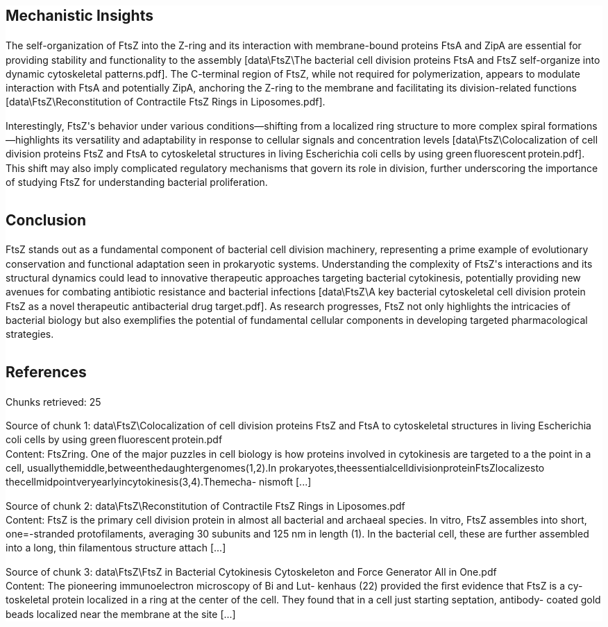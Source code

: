 ## Mechanistic Insights
The self-organization of FtsZ into the Z-ring and its interaction with membrane-bound proteins FtsA and ZipA are essential for providing stability and functionality to the assembly [data\FtsZ\The bacterial cell division proteins FtsA and FtsZ self-organize into dynamic cytoskeletal patterns.pdf]. The C-terminal region of FtsZ, while not required for polymerization, appears to modulate interaction with FtsA and potentially ZipA, anchoring the Z-ring to the membrane and facilitating its division-related functions [data\FtsZ\Reconstitution of Contractile FtsZ Rings in Liposomes.pdf].

Interestingly, FtsZ's behavior under various conditions—shifting from a localized ring structure to more complex spiral formations—highlights its versatility and adaptability in response to cellular signals and concentration levels [data\FtsZ\Colocalization of cell division proteins FtsZ and FtsA to cytoskeletal structures in living Escherichia coli cells by using green fluorescent protein.pdf]. This shift may also imply complicated regulatory mechanisms that govern its role in division, further underscoring the importance of studying FtsZ for understanding bacterial proliferation.

## Conclusion
FtsZ stands out as a fundamental component of bacterial cell division machinery, representing a prime example of evolutionary conservation and functional adaptation seen in prokaryotic systems. Understanding the complexity of FtsZ's interactions and its structural dynamics could lead to innovative therapeutic approaches targeting bacterial cytokinesis, potentially providing new avenues for combating antibiotic resistance and bacterial infections [data\FtsZ\A key bacterial cytoskeletal cell division protein FtsZ as a novel therapeutic antibacterial drug target.pdf]. As research progresses, FtsZ not only highlights the intricacies of bacterial biology but also exemplifies the potential of fundamental cellular components in developing targeted pharmacological strategies.

## References
Chunks retrieved: 25

Source of chunk 1: data\FtsZ\Colocalization of cell division proteins FtsZ and FtsA to  cytoskeletal structures in living Escherichia  coli cells by using green fluorescent protein.pdf<br>Content: FtsZring.
One of the major puzzles in cell biology is how proteins
involved in cytokinesis are targeted to a the point in a cell,
usuallythemiddle,betweenthedaughtergenomes(1,2).In
prokaryotes,theessentialcelldivisionproteinFtsZlocalizesto
thecellmidpointveryearlyincytokinesis(3,4).Themecha-
nismoft [...] 

Source of chunk 2: data\FtsZ\Reconstitution of Contractile FtsZ Rings in Liposomes.pdf<br>Content: FtsZ is the primary cell division protein in almost all bacterial and archaeal species. In vitro,
FtsZ assembles into short, one=-stranded protofilaments, averaging 30 subunits and 125 nm
in length (1). In the bacterial cell, these are further assembled into a long, thin filamentous
structure attach [...] 

Source of chunk 3: data\FtsZ\FtsZ in Bacterial Cytokinesis  Cytoskeleton and Force Generator All in One.pdf<br>Content: The pioneering immunoelectron microscopy of Bi and Lut-
kenhaus (22) provided the ﬁrst evidence that FtsZ is a cy-
toskeletal protein localized in a ring at the center of the cell.
They found that in a cell just starting septation, antibody-
coated gold beads localized near the membrane at the site  [...] 
